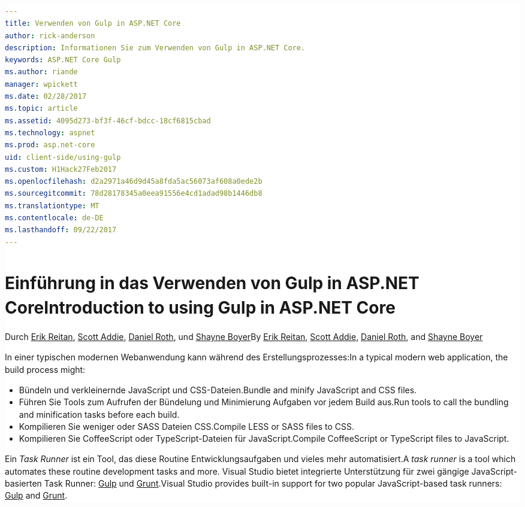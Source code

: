 ```yaml
---
title: Verwenden von Gulp in ASP.NET Core
author: rick-anderson
description: Informationen Sie zum Verwenden von Gulp in ASP.NET Core.
keywords: ASP.NET Core Gulp
ms.author: riande
manager: wpickett
ms.date: 02/28/2017
ms.topic: article
ms.assetid: 4095d273-bf3f-46cf-bdcc-18cf6815cbad
ms.technology: aspnet
ms.prod: asp.net-core
uid: client-side/using-gulp
ms.custom: H1Hack27Feb2017
ms.openlocfilehash: d2a2971a46d9d45a8fda5ac56073af608a0ede2b
ms.sourcegitcommit: 78d28178345a0eea91556e4cd1adad98b1446db8
ms.translationtype: MT
ms.contentlocale: de-DE
ms.lasthandoff: 09/22/2017
---
```

# <a name="introduction-to-using-gulp-in-aspnet-core"></a><span data-ttu-id="8a3b0-104">Einführung in das Verwenden von Gulp in ASP.NET Core</span><span class="sxs-lookup"><span data-stu-id="8a3b0-104">Introduction to using Gulp in ASP.NET Core</span></span> 

<span data-ttu-id="8a3b0-105">Durch [Erik Reitan](https://github.com/Erikre), [Scott Addie](https://scottaddie.com), [Daniel Roth](https://github.com/danroth27), und [Shayne Boyer](https://twitter.com/spboyer)</span><span class="sxs-lookup"><span data-stu-id="8a3b0-105">By [Erik Reitan](https://github.com/Erikre), [Scott Addie](https://scottaddie.com), [Daniel Roth](https://github.com/danroth27), and [Shayne Boyer](https://twitter.com/spboyer)</span></span>

<span data-ttu-id="8a3b0-106">In einer typischen modernen Webanwendung kann während des Erstellungsprozesses:</span><span class="sxs-lookup"><span data-stu-id="8a3b0-106">In a typical modern web application, the build process might:</span></span>

* <span data-ttu-id="8a3b0-107">Bündeln und verkleinernde JavaScript und CSS-Dateien.</span><span class="sxs-lookup"><span data-stu-id="8a3b0-107">Bundle and minify JavaScript and CSS files.</span></span>
* <span data-ttu-id="8a3b0-108">Führen Sie Tools zum Aufrufen der Bündelung und Minimierung Aufgaben vor jedem Build aus.</span><span class="sxs-lookup"><span data-stu-id="8a3b0-108">Run tools to call the bundling and minification tasks before each build.</span></span>
* <span data-ttu-id="8a3b0-109">Kompilieren Sie weniger oder SASS Dateien CSS.</span><span class="sxs-lookup"><span data-stu-id="8a3b0-109">Compile LESS or SASS files to CSS.</span></span>
* <span data-ttu-id="8a3b0-110">Kompilieren Sie CoffeeScript oder TypeScript-Dateien für JavaScript.</span><span class="sxs-lookup"><span data-stu-id="8a3b0-110">Compile CoffeeScript or TypeScript files to JavaScript.</span></span>

<span data-ttu-id="8a3b0-111">Ein *Task Runner* ist ein Tool, das diese Routine Entwicklungsaufgaben und vieles mehr automatisiert.</span><span class="sxs-lookup"><span data-stu-id="8a3b0-111">A *task runner* is a tool which automates these routine development tasks and more.</span></span> <span data-ttu-id="8a3b0-112">Visual Studio bietet integrierte Unterstützung für zwei gängige JavaScript-basierten Task Runner: [Gulp](https://gulpjs.com/) und [Grunt](using-grunt.md).</span><span class="sxs-lookup"><span data-stu-id="8a3b0-112">Visual Studio provides built-in support for two popular JavaScript-based task runners: [Gulp](https://gulpjs.com/) and [Grunt](using-grunt.md).</span></span>
